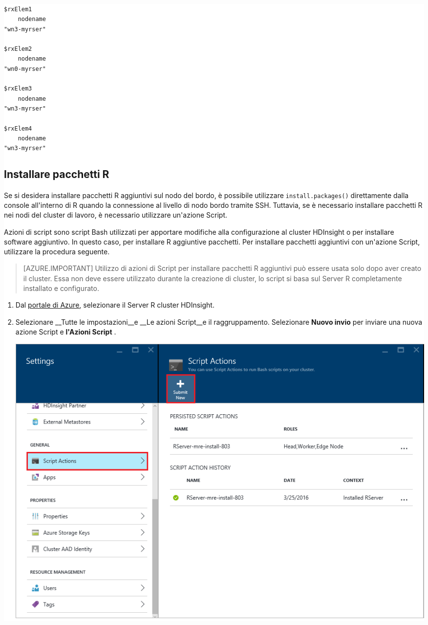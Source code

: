     $rxElem1
        nodename
    "wn3-myrser"

    $rxElem2
        nodename
    "wn0-myrser"

    $rxElem3
        nodename
    "wn3-myrser"

    $rxElem4
        nodename
    "wn3-myrser"

## <a name="install-r-packages"></a>Installare pacchetti R

Se si desidera installare pacchetti R aggiuntivi sul nodo del bordo, è possibile utilizzare `install.packages()` direttamente dalla console all'interno di R quando la connessione al livello di nodo bordo tramite SSH. Tuttavia, se è necessario installare pacchetti R nei nodi del cluster di lavoro, è necessario utilizzare un'azione Script.

Azioni di script sono script Bash utilizzati per apportare modifiche alla configurazione al cluster HDInsight o per installare software aggiuntivo. In questo caso, per installare R aggiuntive pacchetti. Per installare pacchetti aggiuntivi con un'azione Script, utilizzare la procedura seguente.

> [AZURE.IMPORTANT] Utilizzo di azioni di Script per installare pacchetti R aggiuntivi può essere usata solo dopo aver creato il cluster. Essa non deve essere utilizzato durante la creazione di cluster, lo script si basa sul Server R completamente installato e configurato.

1. Dal [portale di Azure](https://portal.azure.com), selezionare il Server R cluster HDInsight.

2. Selezionare __Tutte le impostazioni__e __Le azioni Script__e il raggruppamento. Selezionare __Nuovo invio__ per inviare una nuova azione Script e __l'Azioni Script__ .

    ![Immagine della stessa e azioni script](./media/hdinsight-getting-started-with-r/newscriptaction.png)
